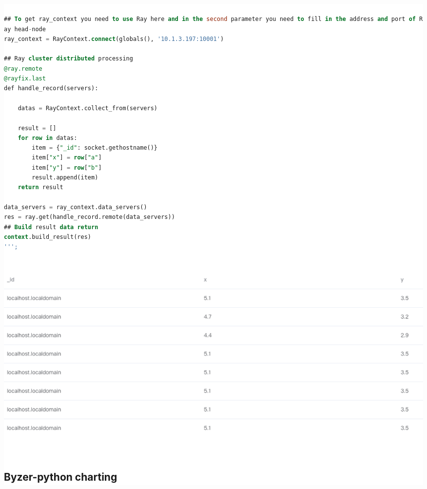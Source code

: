 ```sql

## To get ray_context you need to use Ray here and in the second parameter you need to fill in the address and port of Ray head-node
ray_context = RayContext.connect(globals(), '10.1.3.197:10001')

## Ray cluster distributed processing
@ray.remote
@rayfix.last
def handle_record(servers):

    datas = RayContext.collect_from(servers)

    result = []
    for row in datas:
        item = {"_id": socket.gethostname()}
        item["x"] = row["a"]
        item["y"] = row["b"]
        result.append(item)
    return result

data_servers = ray_context.data_servers()
res = ray.get(handle_record.remote(data_servers))
## Build result data return
context.build_result(res)
''';
```

<p align="center">
<img height="400" src="/byzer-lang/en-us/python/image/image-etl-ray.png" title="image-etl-ray"/>
</p>


## Byzer-python charting
